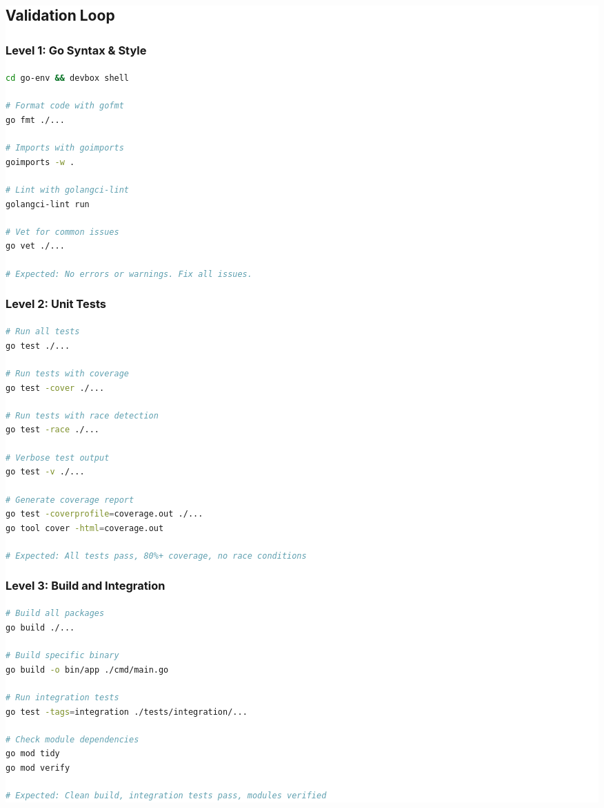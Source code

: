 ## Validation Loop

### Level 1: Go Syntax & Style
```bash
cd go-env && devbox shell

# Format code with gofmt
go fmt ./...

# Imports with goimports
goimports -w .

# Lint with golangci-lint
golangci-lint run

# Vet for common issues
go vet ./...

# Expected: No errors or warnings. Fix all issues.
```

### Level 2: Unit Tests
```bash
# Run all tests
go test ./...

# Run tests with coverage
go test -cover ./...

# Run tests with race detection
go test -race ./...

# Verbose test output
go test -v ./...

# Generate coverage report
go test -coverprofile=coverage.out ./...
go tool cover -html=coverage.out

# Expected: All tests pass, 80%+ coverage, no race conditions
```

### Level 3: Build and Integration
```bash
# Build all packages
go build ./...

# Build specific binary
go build -o bin/app ./cmd/main.go

# Run integration tests
go test -tags=integration ./tests/integration/...

# Check module dependencies
go mod tidy
go mod verify

# Expected: Clean build, integration tests pass, modules verified
```
